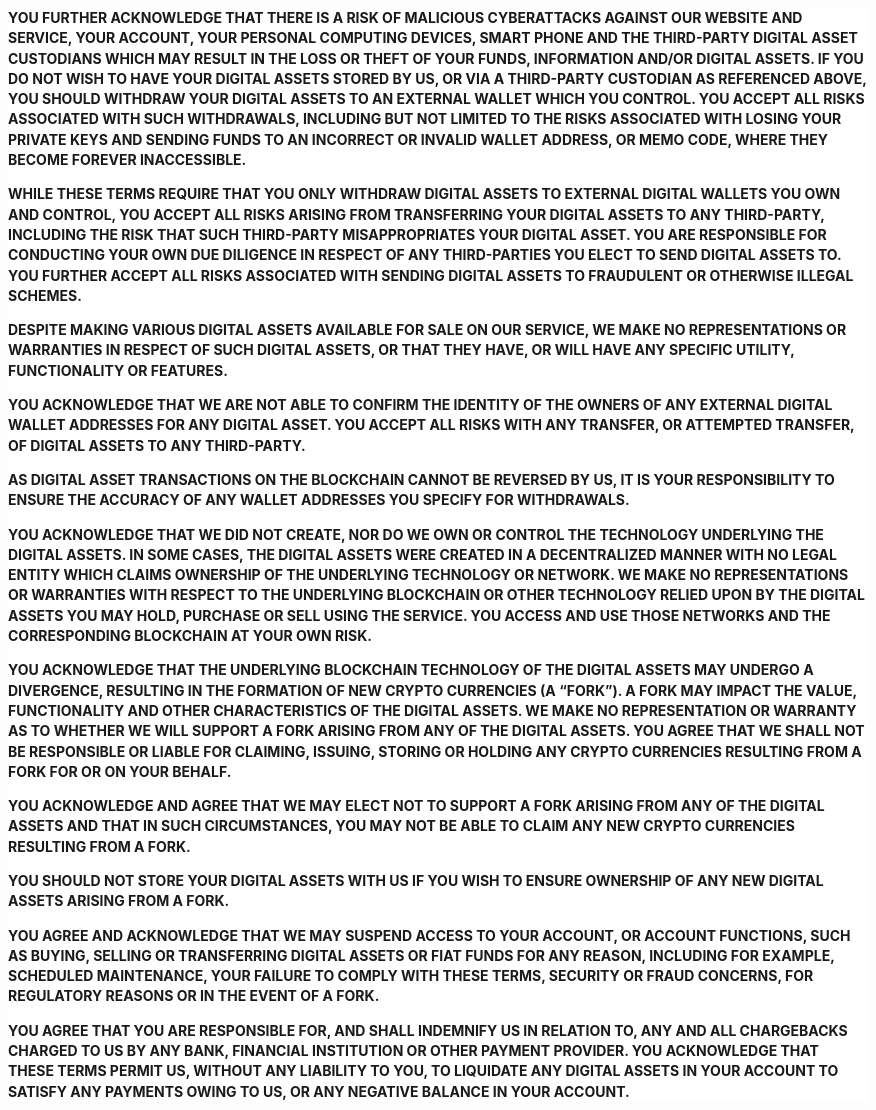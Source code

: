 **YOU FURTHER ACKNOWLEDGE THAT THERE IS A RISK OF MALICIOUS CYBERATTACKS AGAINST OUR WEBSITE AND SERVICE, YOUR ACCOUNT, YOUR PERSONAL COMPUTING DEVICES, SMART PHONE AND THE THIRD-PARTY DIGITAL ASSET CUSTODIANS WHICH MAY RESULT IN THE LOSS OR THEFT OF YOUR FUNDS, INFORMATION AND/OR DIGITAL ASSETS.  IF YOU DO NOT WISH TO HAVE YOUR DIGITAL ASSETS STORED BY US, OR VIA A THIRD-PARTY CUSTODIAN AS REFERENCED ABOVE, YOU SHOULD WITHDRAW YOUR DIGITAL ASSETS TO AN EXTERNAL WALLET WHICH YOU CONTROL. YOU ACCEPT ALL RISKS ASSOCIATED WITH SUCH WITHDRAWALS, INCLUDING BUT NOT LIMITED TO THE RISKS ASSOCIATED WITH LOSING YOUR PRIVATE KEYS AND SENDING FUNDS TO AN INCORRECT OR INVALID WALLET ADDRESS, OR MEMO CODE, WHERE THEY BECOME FOREVER INACCESSIBLE.** 

**WHILE THESE TERMS REQUIRE THAT YOU ONLY WITHDRAW DIGITAL ASSETS TO EXTERNAL DIGITAL WALLETS YOU OWN AND CONTROL, YOU ACCEPT ALL RISKS ARISING FROM TRANSFERRING YOUR DIGITAL ASSETS TO ANY THIRD-PARTY, INCLUDING THE RISK THAT SUCH THIRD-PARTY MISAPPROPRIATES YOUR DIGITAL ASSET. YOU ARE RESPONSIBLE FOR CONDUCTING YOUR OWN DUE DILIGENCE IN RESPECT OF ANY THIRD-PARTIES YOU ELECT TO SEND DIGITAL ASSETS TO. YOU FURTHER ACCEPT ALL RISKS ASSOCIATED WITH SENDING DIGITAL ASSETS TO FRAUDULENT OR OTHERWISE ILLEGAL SCHEMES.** 

**DESPITE MAKING VARIOUS DIGITAL ASSETS AVAILABLE FOR SALE ON OUR SERVICE, WE MAKE NO REPRESENTATIONS OR WARRANTIES IN RESPECT OF SUCH DIGITAL ASSETS, OR THAT THEY HAVE, OR WILL HAVE ANY SPECIFIC UTILITY, FUNCTIONALITY OR FEATURES.** 

**YOU ACKNOWLEDGE THAT WE ARE NOT ABLE TO CONFIRM THE IDENTITY OF THE OWNERS OF ANY EXTERNAL DIGITAL WALLET ADDRESSES FOR ANY DIGITAL ASSET. YOU ACCEPT ALL RISKS WITH ANY TRANSFER, OR ATTEMPTED TRANSFER, OF DIGITAL ASSETS TO ANY THIRD-PARTY.** 

**AS DIGITAL ASSET TRANSACTIONS ON THE BLOCKCHAIN CANNOT BE REVERSED BY US, IT IS YOUR RESPONSIBILITY TO ENSURE THE ACCURACY OF ANY WALLET ADDRESSES YOU SPECIFY FOR WITHDRAWALS.** 

**YOU ACKNOWLEDGE THAT WE DID NOT CREATE, NOR DO WE OWN OR CONTROL THE TECHNOLOGY UNDERLYING THE DIGITAL ASSETS. IN SOME CASES, THE DIGITAL ASSETS WERE CREATED IN A DECENTRALIZED MANNER WITH NO LEGAL ENTITY WHICH CLAIMS OWNERSHIP OF THE UNDERLYING TECHNOLOGY OR NETWORK. WE MAKE NO REPRESENTATIONS OR WARRANTIES WITH RESPECT TO THE UNDERLYING BLOCKCHAIN OR OTHER TECHNOLOGY RELIED UPON BY THE DIGITAL ASSETS YOU MAY HOLD, PURCHASE OR SELL USING THE SERVICE. YOU ACCESS AND USE THOSE NETWORKS AND THE CORRESPONDING BLOCKCHAIN AT YOUR OWN RISK.** 

**YOU ACKNOWLEDGE THAT THE UNDERLYING BLOCKCHAIN TECHNOLOGY OF THE DIGITAL ASSETS MAY UNDERGO A DIVERGENCE, RESULTING IN THE FORMATION OF NEW CRYPTO CURRENCIES (A “FORK”). A FORK MAY IMPACT THE VALUE, FUNCTIONALITY AND OTHER CHARACTERISTICS OF THE DIGITAL ASSETS. WE MAKE NO REPRESENTATION OR WARRANTY AS TO WHETHER WE WILL SUPPORT A FORK ARISING FROM ANY OF THE DIGITAL ASSETS.  YOU AGREE THAT WE SHALL NOT BE RESPONSIBLE OR LIABLE FOR CLAIMING, ISSUING, STORING OR HOLDING ANY CRYPTO CURRENCIES RESULTING FROM A FORK FOR OR ON YOUR BEHALF.**  

**YOU ACKNOWLEDGE AND AGREE THAT WE MAY ELECT NOT TO SUPPORT A FORK ARISING FROM ANY OF THE DIGITAL ASSETS AND THAT IN SUCH CIRCUMSTANCES, YOU MAY NOT BE ABLE TO CLAIM ANY NEW CRYPTO CURRENCIES RESULTING FROM A FORK.**  

**YOU SHOULD NOT STORE YOUR DIGITAL ASSETS WITH US IF YOU WISH TO ENSURE OWNERSHIP OF ANY NEW DIGITAL ASSETS ARISING FROM A FORK.** 

**YOU AGREE AND ACKNOWLEDGE THAT WE MAY SUSPEND ACCESS TO YOUR ACCOUNT, OR ACCOUNT FUNCTIONS, SUCH AS BUYING, SELLING OR TRANSFERRING DIGITAL ASSETS OR FIAT FUNDS FOR ANY REASON, INCLUDING FOR EXAMPLE, SCHEDULED MAINTENANCE, YOUR FAILURE TO COMPLY WITH THESE TERMS, SECURITY OR FRAUD CONCERNS, FOR REGULATORY REASONS OR IN THE EVENT OF A FORK.**  

**YOU AGREE THAT YOU ARE RESPONSIBLE FOR, AND SHALL INDEMNIFY US IN RELATION TO, ANY AND ALL CHARGEBACKS CHARGED TO US BY ANY BANK, FINANCIAL INSTITUTION OR OTHER PAYMENT PROVIDER. YOU ACKNOWLEDGE THAT THESE TERMS PERMIT US, WITHOUT ANY LIABILITY TO YOU, TO LIQUIDATE ANY DIGITAL ASSETS IN YOUR ACCOUNT TO SATISFY ANY PAYMENTS OWING TO US, OR ANY NEGATIVE BALANCE IN YOUR ACCOUNT.** 
